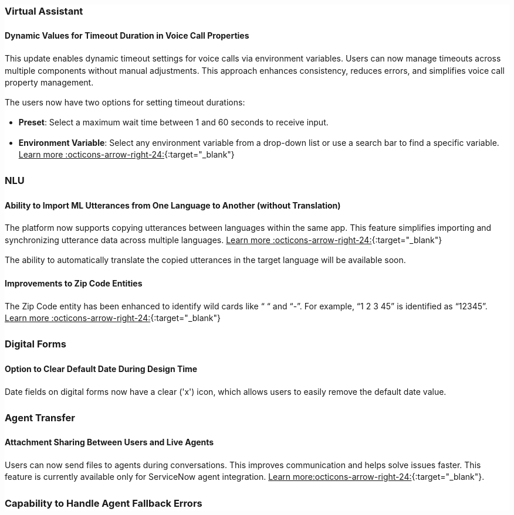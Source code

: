 ### Virtual Assistant

#### Dynamic Values for Timeout Duration in Voice Call Properties

This update enables dynamic timeout settings for voice calls via environment variables. Users can now manage timeouts across multiple components without manual adjustments. This approach enhances consistency, reduces errors, and simplifies voice call property management.

The users now have two options for setting timeout durations:

* **Preset**: Select a maximum wait time between 1 and 60 seconds to receive input.

* **Environment Variable**: Select any environment variable from a drop-down list or use a search bar to find a specific variable. [Learn more :octicons-arrow-right-24:](../../automation/use-cases/dialogs/node-types/voice-call-properties.md#dialog-node-settings){:target="_blank"}

### NLU

#### Ability to Import ML Utterances from One Language to Another (without Translation)

The platform now supports copying utterances between languages within the same app. This feature simplifies importing and synchronizing utterance data across multiple languages. [Learn more :octicons-arrow-right-24:](../../automation/natural-language/training/machine-learning-engine.md#how-to-export-or-import-ml-utterances){:target="_blank"}

The ability to automatically translate the copied utterances in the target language will be available soon. 

#### Improvements to Zip Code Entities

The  Zip Code entity has been enhanced to identify wild cards like “ “ and “-”. For example, “1 2 3 45” is identified as “12345”. [Learn more :octicons-arrow-right-24:](../../automation/use-cases/dialogs/entity-types.md#zip-code){:target="_blank"}

### Digital Forms 

#### Option to Clear Default Date During Design Time

Date fields on digital forms now have a clear ('x') icon, which allows users to easily remove the default date value.

### Agent Transfer 

#### Attachment Sharing Between Users and Live Agents

Users can now send files to agents during conversations. This improves communication and helps solve issues faster. This feature is currently available only for ServiceNow agent integration. [Learn more:octicons-arrow-right-24:](../../app-settings/integrations/agents/agent-transfer-integrations.md#attachment-sharing-with-live-agent){:target="_blank"}.

### Capability to Handle Agent Fallback Errors
